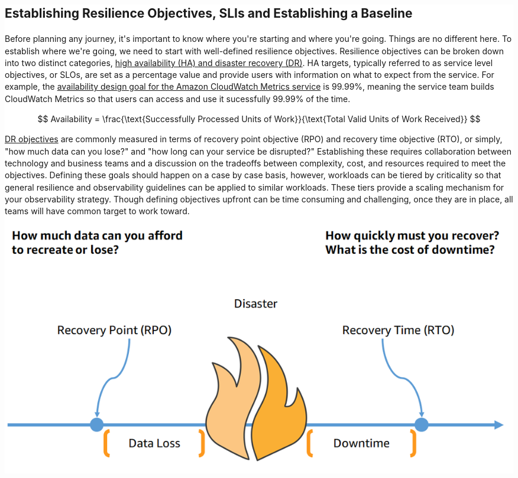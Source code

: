 ## Establishing Resilience Objectives, SLIs and Establishing a Baseline

Before planning any journey, it's important to know where you're starting and where you're going. Things are no different here. To establish where we're going, we need to start with well-defined resilience objectives. Resilience objectives can be broken down into two distinct categories, [high availability (HA) and disaster recovery (DR)](https://docs.aws.amazon.com/whitepapers/latest/disaster-recovery-workloads-on-aws/high-availability-is-not-disaster-recovery.html). HA targets, typically referred to as service level objectives, or SLOs, are set as a percentage value and provide users with information on what to expect from the service. For example, the [availability design goal for the Amazon CloudWatch Metrics service](https://docs.aws.amazon.com/wellarchitected/latest/reliability-pillar/appendix-a-designed-for-availability-for-select-aws-services.html) is 99.99%, meaning the service team builds CloudWatch Metrics so that users can access and use it sucessfully 99.99% of the time.



$$ Availability = \frac{\text{Successfully Processed Units of Work}}{\text{Total Valid Units of Work Received}} $$

[DR objectives](https://docs.aws.amazon.com/whitepapers/latest/disaster-recovery-workloads-on-aws/business-continuity-plan-bcp.html#recovery-objectives-rto-and-rpo) are commonly measured in terms of recovery point objective (RPO) and recovery time objective (RTO), or simply, "how much data can you lose?" and "how long can your service be disrupted?" Establishing these requires collaboration between technology and business teams and a discussion on the tradeoffs between complexity, cost, and resources required to meet the objectives. Defining these goals should happen on a case by case basis, however, workloads can be tiered by criticality so that general resilience and observability guidelines can be applied to similar workloads. These tiers provide a scaling mechanism for your observability strategy. Though defining objectives upfront can be time consuming and challenging, once they are in place, all teams will have common target to work toward. 

![RTO/RPO](images/rto-rpo.png)
